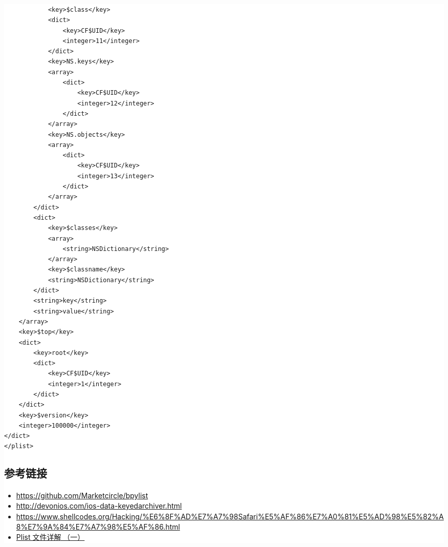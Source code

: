 ```
			<key>$class</key>
			<dict>
				<key>CF$UID</key>
				<integer>11</integer>
			</dict>
			<key>NS.keys</key>
			<array>
				<dict>
					<key>CF$UID</key>
					<integer>12</integer>
				</dict>
			</array>
			<key>NS.objects</key>
			<array>
				<dict>
					<key>CF$UID</key>
					<integer>13</integer>
				</dict>
			</array>
		</dict>
		<dict>
			<key>$classes</key>
			<array>
				<string>NSDictionary</string>
			</array>
			<key>$classname</key>
			<string>NSDictionary</string>
		</dict>
		<string>key</string>
		<string>value</string>
	</array>
	<key>$top</key>
	<dict>
		<key>root</key>
		<dict>
			<key>CF$UID</key>
			<integer>1</integer>
		</dict>
	</dict>
	<key>$version</key>
	<integer>100000</integer>
</dict>
</plist>
```
## 参考链接
* https://github.com/Marketcircle/bpylist
* http://devonios.com/ios-data-keyedarchiver.html
* https://www.shellcodes.org/Hacking/%E6%8F%AD%E7%A7%98Safari%E5%AF%86%E7%A0%81%E5%AD%98%E5%82%A8%E7%9A%84%E7%A7%98%E5%AF%86.html
* [Plist 文件详解 （一）](https://blog.csdn.net/u012839224/article/details/42770085/)